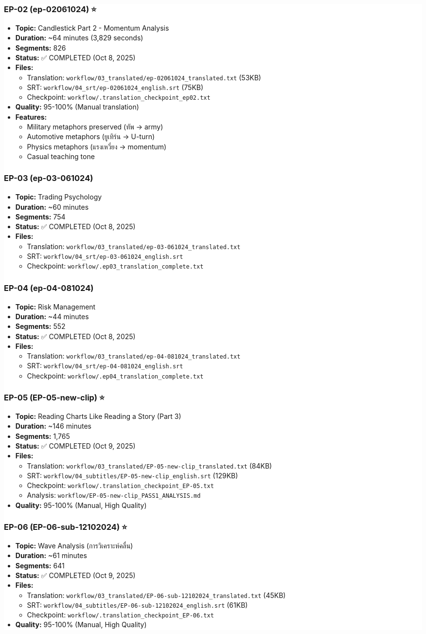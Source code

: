 ### EP-02 (ep-02061024) ⭐
- **Topic:** Candlestick Part 2 - Momentum Analysis
- **Duration:** ~64 minutes (3,829 seconds)
- **Segments:** 826
- **Status:** ✅ COMPLETED (Oct 8, 2025)
- **Files:**
  - Translation: `workflow/03_translated/ep-02061024_translated.txt` (53KB)
  - SRT: `workflow/04_srt/ep-02061024_english.srt` (75KB)
  - Checkpoint: `workflow/.translation_checkpoint_ep02.txt`
- **Quality:** 95-100% (Manual translation)
- **Features:**
  - Military metaphors preserved (ทัพ → army)
  - Automotive metaphors (ยูเทิร์น → U-turn)
  - Physics metaphors (แรงเหวี่ยง → momentum)
  - Casual teaching tone

### EP-03 (ep-03-061024)
- **Topic:** Trading Psychology
- **Duration:** ~60 minutes
- **Segments:** 754
- **Status:** ✅ COMPLETED (Oct 8, 2025)
- **Files:**
  - Translation: `workflow/03_translated/ep-03-061024_translated.txt`
  - SRT: `workflow/04_srt/ep-03-061024_english.srt`
  - Checkpoint: `workflow/.ep03_translation_complete.txt`

### EP-04 (ep-04-081024)
- **Topic:** Risk Management
- **Duration:** ~44 minutes
- **Segments:** 552
- **Status:** ✅ COMPLETED (Oct 8, 2025)
- **Files:**
  - Translation: `workflow/03_translated/ep-04-081024_translated.txt`
  - SRT: `workflow/04_srt/ep-04-081024_english.srt`
  - Checkpoint: `workflow/.ep04_translation_complete.txt`

### EP-05 (EP-05-new-clip) ⭐
- **Topic:** Reading Charts Like Reading a Story (Part 3)
- **Duration:** ~146 minutes
- **Segments:** 1,765
- **Status:** ✅ COMPLETED (Oct 9, 2025)
- **Files:**
  - Translation: `workflow/03_translated/EP-05-new-clip_translated.txt` (84KB)
  - SRT: `workflow/04_subtitles/EP-05-new-clip_english.srt` (129KB)
  - Checkpoint: `workflow/.translation_checkpoint_EP-05.txt`
  - Analysis: `workflow/EP-05-new-clip_PASS1_ANALYSIS.md`
- **Quality:** 95-100% (Manual, High Quality)

### EP-06 (EP-06-sub-12102024) ⭐
- **Topic:** Wave Analysis (การวิเคราะห์คลื่น)
- **Duration:** ~61 minutes
- **Segments:** 641
- **Status:** ✅ COMPLETED (Oct 9, 2025)
- **Files:**
  - Translation: `workflow/03_translated/EP-06-sub-12102024_translated.txt` (45KB)
  - SRT: `workflow/04_subtitles/EP-06-sub-12102024_english.srt` (61KB)
  - Checkpoint: `workflow/.translation_checkpoint_EP-06.txt`
- **Quality:** 95-100% (Manual, High Quality)
